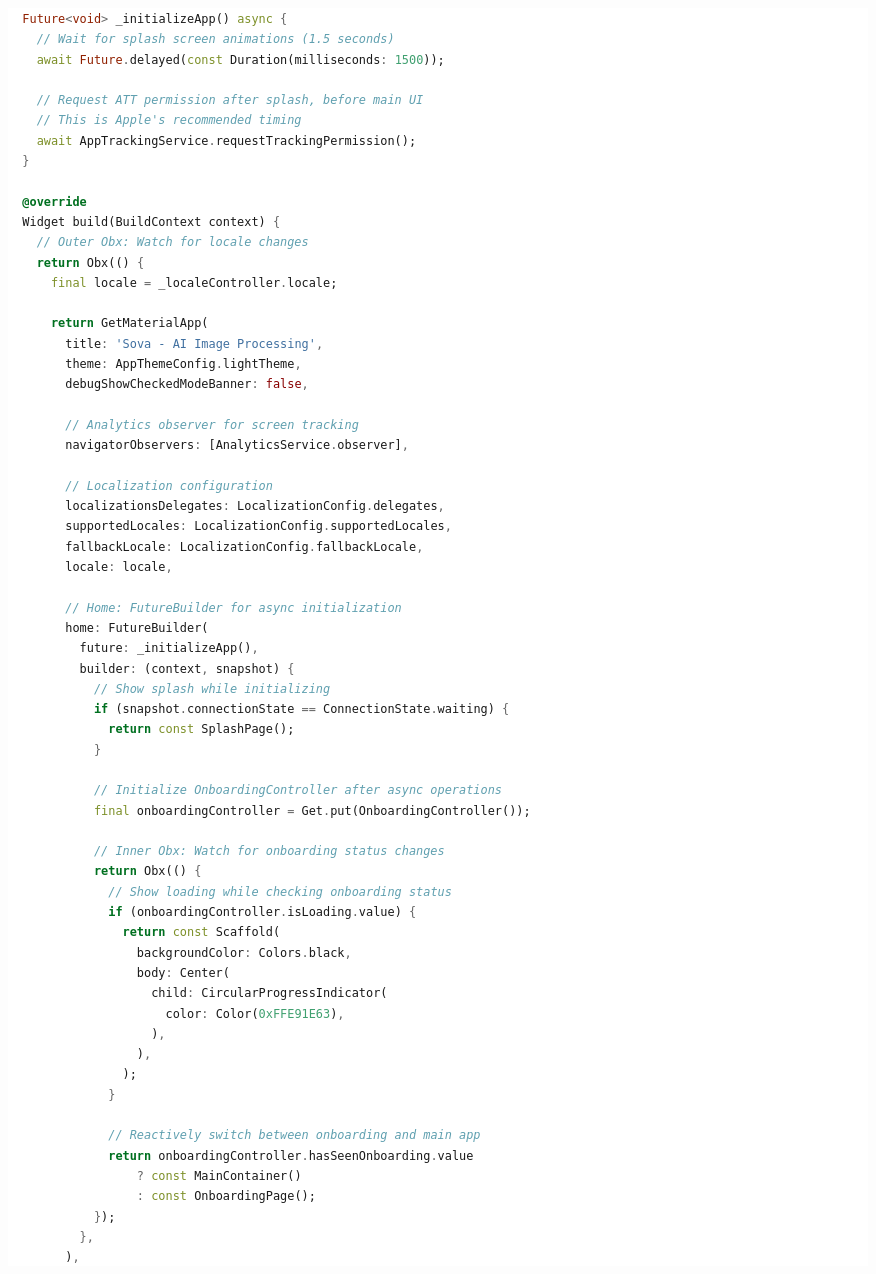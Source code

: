 ```dart
  Future<void> _initializeApp() async {
    // Wait for splash screen animations (1.5 seconds)
    await Future.delayed(const Duration(milliseconds: 1500));

    // Request ATT permission after splash, before main UI
    // This is Apple's recommended timing
    await AppTrackingService.requestTrackingPermission();
  }

  @override
  Widget build(BuildContext context) {
    // Outer Obx: Watch for locale changes
    return Obx(() {
      final locale = _localeController.locale;

      return GetMaterialApp(
        title: 'Sova - AI Image Processing',
        theme: AppThemeConfig.lightTheme,
        debugShowCheckedModeBanner: false,

        // Analytics observer for screen tracking
        navigatorObservers: [AnalyticsService.observer],

        // Localization configuration
        localizationsDelegates: LocalizationConfig.delegates,
        supportedLocales: LocalizationConfig.supportedLocales,
        fallbackLocale: LocalizationConfig.fallbackLocale,
        locale: locale,

        // Home: FutureBuilder for async initialization
        home: FutureBuilder(
          future: _initializeApp(),
          builder: (context, snapshot) {
            // Show splash while initializing
            if (snapshot.connectionState == ConnectionState.waiting) {
              return const SplashPage();
            }

            // Initialize OnboardingController after async operations
            final onboardingController = Get.put(OnboardingController());

            // Inner Obx: Watch for onboarding status changes
            return Obx(() {
              // Show loading while checking onboarding status
              if (onboardingController.isLoading.value) {
                return const Scaffold(
                  backgroundColor: Colors.black,
                  body: Center(
                    child: CircularProgressIndicator(
                      color: Color(0xFFE91E63),
                    ),
                  ),
                );
              }

              // Reactively switch between onboarding and main app
              return onboardingController.hasSeenOnboarding.value
                  ? const MainContainer()
                  : const OnboardingPage();
            });
          },
        ),

```